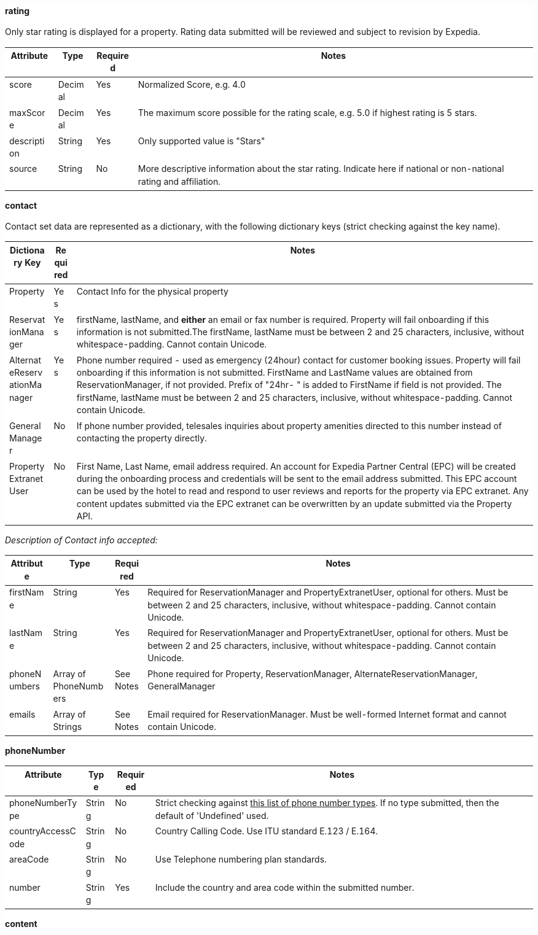 **rating**

Only star rating is displayed for a property. Rating data submitted will be reviewed and subject to revision by Expedia.

| Attribute | Type | Required | Notes |
| --------- | ---- | -------- | ----- |
| score | Decimal | Yes | Normalized Score, e.g. 4.0 |
| maxScore | Decimal | Yes | The maximum score possible for the rating scale, e.g. 5.0 if highest rating is 5 stars. |
| description | String | Yes | Only supported value is "Stars" |
| source | String | No | More descriptive information about the star rating. Indicate here if national or non-national rating and affiliation. |

**contact**

Contact set data are represented as a dictionary, with the following dictionary keys (strict checking against the key name).

| Dictionary Key | Required | Notes |
| -------------- | -------- | ----- |
| Property | Yes |  Contact Info for the physical property |
| ReservationManager | Yes | firstName, lastName, and **either** an email or fax number is required.  Property will fail onboarding if this information is not submitted.The firstName, lastName must be between 2 and 25 characters, inclusive, without whitespace-padding. Cannot contain Unicode.  |
| AlternateReservationManager | Yes | Phone number required - used as emergency (24hour) contact for customer booking issues. Property will fail onboarding if this information is not submitted. FirstName and LastName values are obtained from ReservationManager, if not provided. Prefix of "24hr- " is added to FirstName if field is not provided. The firstName, lastName must be between 2 and 25 characters, inclusive, without whitespace-padding. Cannot contain Unicode. |
| GeneralManager | No | If phone number provided, telesales inquiries about property amenities directed to this number instead of contacting the property directly. |
| PropertyExtranetUser | No | First Name, Last Name, email address required.  An account for Expedia Partner Central (EPC) will be created during the onboarding process and credentials will be sent to the email address submitted.  This EPC account can be used by the hotel to read and respond to user reviews and reports for the property via EPC extranet. Any content updates submitted via the EPC extranet can be overwritten by an update submitted via the Property API. |

*Description of Contact info accepted:*

| Attribute | Type | Required | Notes |
| --------- | ---- | -------- | ----- |
| firstName | String | Yes | Required for ReservationManager and PropertyExtranetUser, optional for others. Must be between 2 and 25 characters, inclusive, without whitespace-padding. Cannot contain Unicode. |
| lastName | String | Yes | Required for ReservationManager and PropertyExtranetUser, optional for others. Must be between 2 and 25 characters, inclusive, without whitespace-padding. Cannot contain Unicode. |
| phoneNumbers | Array of PhoneNumbers | See Notes | Phone required for Property, ReservationManager, AlternateReservationManager, GeneralManager |
| emails | Array of Strings | See Notes | Email required for ReservationManager. Must be well-formed Internet format and cannot contain Unicode. |

**phoneNumber**

| Attribute | Type | Required | Notes |
| --------- | ---- | -------- | ----- |
| phoneNumberType | String | No | Strict checking against [this list of phone number types](./code-list.html#property-contact-phonenumber-phonenumbertype).  If no type submitted, then the default of 'Undefined' used. |
| countryAccessCode | String | No | Country Calling Code. Use ITU standard E.123 / E.164. |
| areaCode | String | No | Use Telephone numbering plan standards. |
| number | String | Yes | Include the country and area code within the submitted number. |

**content**
